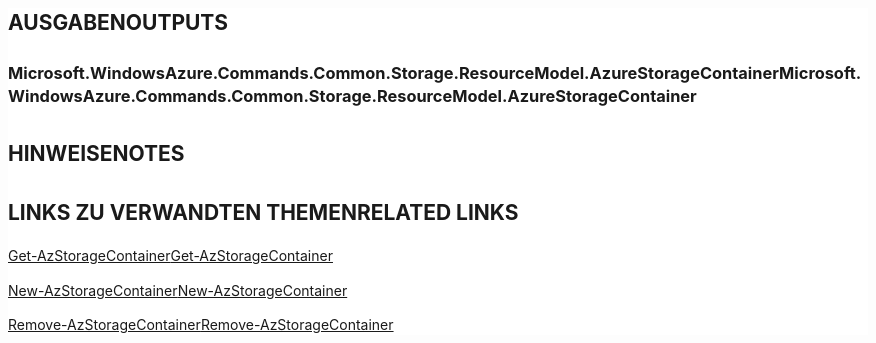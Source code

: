 ## <span data-ttu-id="d18b6-156">AUSGABEN</span><span class="sxs-lookup"><span data-stu-id="d18b6-156">OUTPUTS</span></span>

### <span data-ttu-id="d18b6-157">Microsoft.WindowsAzure.Commands.Common.Storage.ResourceModel.AzureStorageContainer</span><span class="sxs-lookup"><span data-stu-id="d18b6-157">Microsoft.WindowsAzure.Commands.Common.Storage.ResourceModel.AzureStorageContainer</span></span>

## <span data-ttu-id="d18b6-158">HINWEISE</span><span class="sxs-lookup"><span data-stu-id="d18b6-158">NOTES</span></span>

## <span data-ttu-id="d18b6-159">LINKS ZU VERWANDTEN THEMEN</span><span class="sxs-lookup"><span data-stu-id="d18b6-159">RELATED LINKS</span></span>

[<span data-ttu-id="d18b6-160">Get-AzStorageContainer</span><span class="sxs-lookup"><span data-stu-id="d18b6-160">Get-AzStorageContainer</span></span>](./Get-AzStorageContainer.md)

[<span data-ttu-id="d18b6-161">New-AzStorageContainer</span><span class="sxs-lookup"><span data-stu-id="d18b6-161">New-AzStorageContainer</span></span>](./New-AzStorageContainer.md)

[<span data-ttu-id="d18b6-162">Remove-AzStorageContainer</span><span class="sxs-lookup"><span data-stu-id="d18b6-162">Remove-AzStorageContainer</span></span>](./Remove-AzStorageContainer.md)


